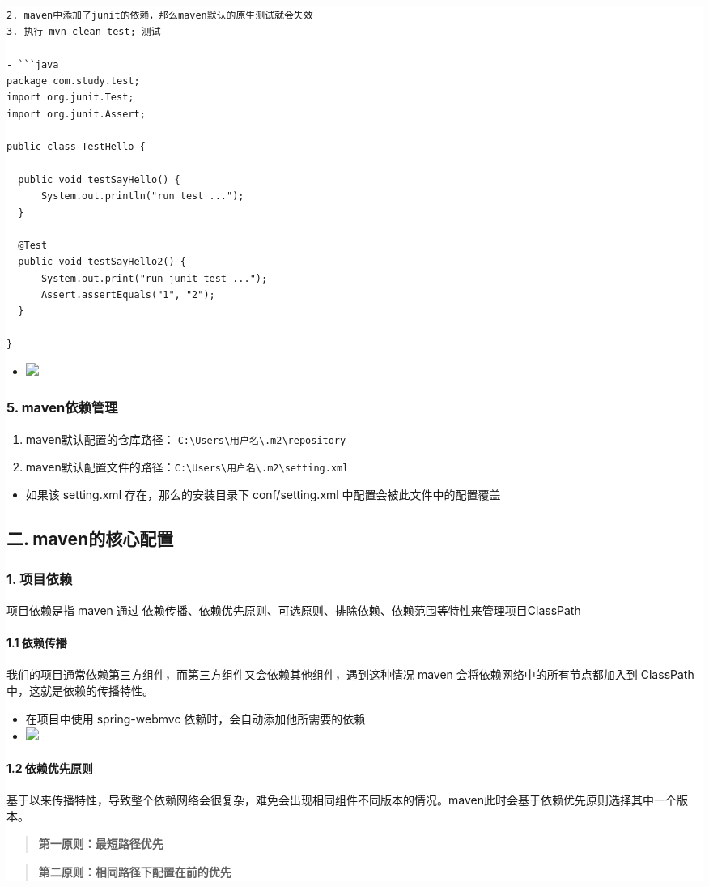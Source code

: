   ```
2. maven中添加了junit的依赖，那么maven默认的原生测试就会失效
3. 执行 mvn clean test; 测试

- ```java
  package com.study.test;
  import org.junit.Test;
  import org.junit.Assert;
  
  public class TestHello {
  	
  	public void testSayHello() {
  		System.out.println("run test ...");
  	}
  	
  	@Test
  	public void testSayHello2() {
  		System.out.print("run junit test ...");
  		Assert.assertEquals("1", "2");
  	}
  	
  }
  ```

- ![](\images\images-maven\maven通过junit测试结果.png)

### 5. maven依赖管理

1. maven默认配置的仓库路径： `C:\Users\用户名\.m2\repository `

2. maven默认配置文件的路径：`C:\Users\用户名\.m2\setting.xml` 

- 如果该 setting.xml 存在，那么的安装目录下 conf/setting.xml 中配置会被此文件中的配置覆盖



## 二. maven的核心配置

### 1. 项目依赖

项目依赖是指 maven 通过 依赖传播、依赖优先原则、可选原则、排除依赖、依赖范围等特性来管理项目ClassPath

#### 1.1 依赖传播

我们的项目通常依赖第三方组件，而第三方组件又会依赖其他组件，遇到这种情况 maven 会将依赖网络中的所有节点都加入到 ClassPath中，这就是依赖的传播特性。

- 在项目中使用 spring-webmvc 依赖时，会自动添加他所需要的依赖
- ![](\images\images-maven\依赖传播1.png)

#### 1.2 依赖优先原则

基于以来传播特性，导致整个依赖网络会很复杂，难免会出现相同组件不同版本的情况。maven此时会基于依赖优先原则选择其中一个版本。

> **第一原则：最短路径优先**

> **第二原则：相同路径下配置在前的优先**
